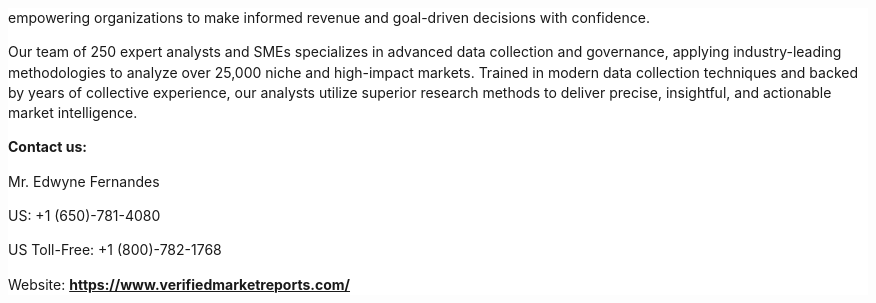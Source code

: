 empowering organizations to make informed revenue and goal-driven decisions with confidence.</p><p>Our team of 250 expert analysts and SMEs specializes in advanced data collection and governance, applying industry-leading methodologies to analyze over 25,000 niche and high-impact markets. Trained in modern data collection techniques and backed by years of collective experience, our analysts utilize superior research methods to deliver precise, insightful, and actionable market intelligence.</p><p><strong>Contact us:</strong></p><p>Mr. Edwyne Fernandes</p><p>US: +1 (650)-781-4080</p><p>US Toll-Free: +1 (800)-782-1768</p><p>Website: <strong><a href="https://www.verifiedmarketreports.com/">https://www.verifiedmarketreports.com/</a></strong></p>
 
